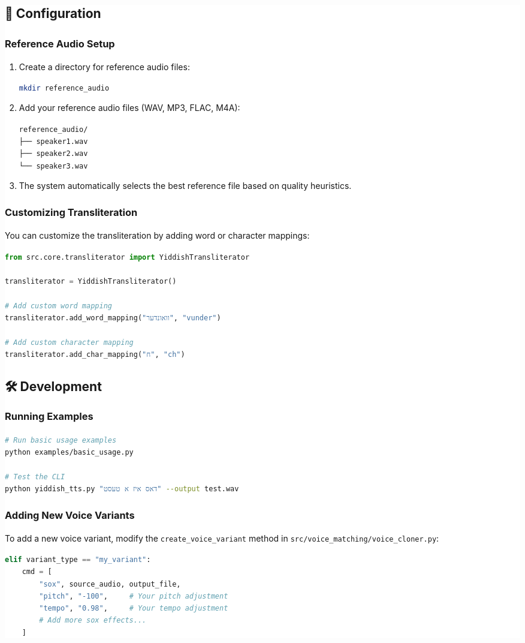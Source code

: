 ## 🔧 Configuration

### Reference Audio Setup

1. Create a directory for reference audio files:
   ```bash
   mkdir reference_audio
   ```

2. Add your reference audio files (WAV, MP3, FLAC, M4A):
   ```
   reference_audio/
   ├── speaker1.wav
   ├── speaker2.wav
   └── speaker3.wav
   ```

3. The system automatically selects the best reference file based on quality heuristics.

### Customizing Transliteration

You can customize the transliteration by adding word or character mappings:

```python
from src.core.transliterator import YiddishTransliterator

transliterator = YiddishTransliterator()

# Add custom word mapping
transliterator.add_word_mapping("וואונדער", "vunder")

# Add custom character mapping
transliterator.add_char_mapping("ח", "ch")
```

## 🛠️ Development

### Running Examples

```bash
# Run basic usage examples
python examples/basic_usage.py

# Test the CLI
python yiddish_tts.py "דאס איז א טעסט" --output test.wav
```

### Adding New Voice Variants

To add a new voice variant, modify the `create_voice_variant` method in `src/voice_matching/voice_cloner.py`:

```python
elif variant_type == "my_variant":
    cmd = [
        "sox", source_audio, output_file,
        "pitch", "-100",     # Your pitch adjustment
        "tempo", "0.98",     # Your tempo adjustment
        # Add more sox effects...
    ]
```
